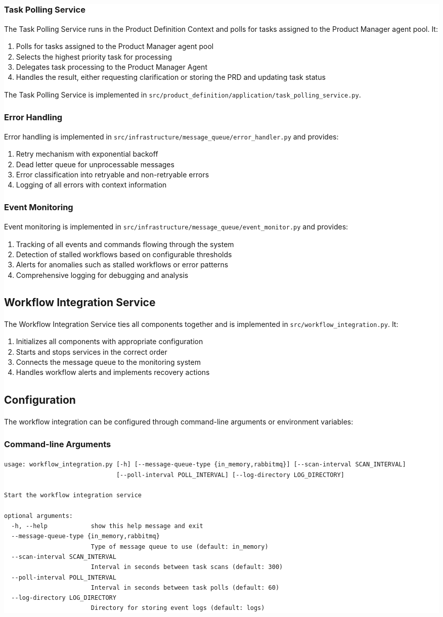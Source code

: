 ### Task Polling Service

The Task Polling Service runs in the Product Definition Context and polls for tasks assigned to the Product Manager agent pool. It:

1. Polls for tasks assigned to the Product Manager agent pool
2. Selects the highest priority task for processing
3. Delegates task processing to the Product Manager Agent
4. Handles the result, either requesting clarification or storing the PRD and updating task status

The Task Polling Service is implemented in `src/product_definition/application/task_polling_service.py`.

### Error Handling

Error handling is implemented in `src/infrastructure/message_queue/error_handler.py` and provides:

1. Retry mechanism with exponential backoff
2. Dead letter queue for unprocessable messages
3. Error classification into retryable and non-retryable errors
4. Logging of all errors with context information

### Event Monitoring

Event monitoring is implemented in `src/infrastructure/message_queue/event_monitor.py` and provides:

1. Tracking of all events and commands flowing through the system
2. Detection of stalled workflows based on configurable thresholds
3. Alerts for anomalies such as stalled workflows or error patterns
4. Comprehensive logging for debugging and analysis

## Workflow Integration Service

The Workflow Integration Service ties all components together and is implemented in `src/workflow_integration.py`. It:

1. Initializes all components with appropriate configuration
2. Starts and stops services in the correct order
3. Connects the message queue to the monitoring system
4. Handles workflow alerts and implements recovery actions

## Configuration

The workflow integration can be configured through command-line arguments or environment variables:

### Command-line Arguments

```
usage: workflow_integration.py [-h] [--message-queue-type {in_memory,rabbitmq}] [--scan-interval SCAN_INTERVAL]
                               [--poll-interval POLL_INTERVAL] [--log-directory LOG_DIRECTORY]

Start the workflow integration service

optional arguments:
  -h, --help            show this help message and exit
  --message-queue-type {in_memory,rabbitmq}
                        Type of message queue to use (default: in_memory)
  --scan-interval SCAN_INTERVAL
                        Interval in seconds between task scans (default: 300)
  --poll-interval POLL_INTERVAL
                        Interval in seconds between task polls (default: 60)
  --log-directory LOG_DIRECTORY
                        Directory for storing event logs (default: logs)
```
